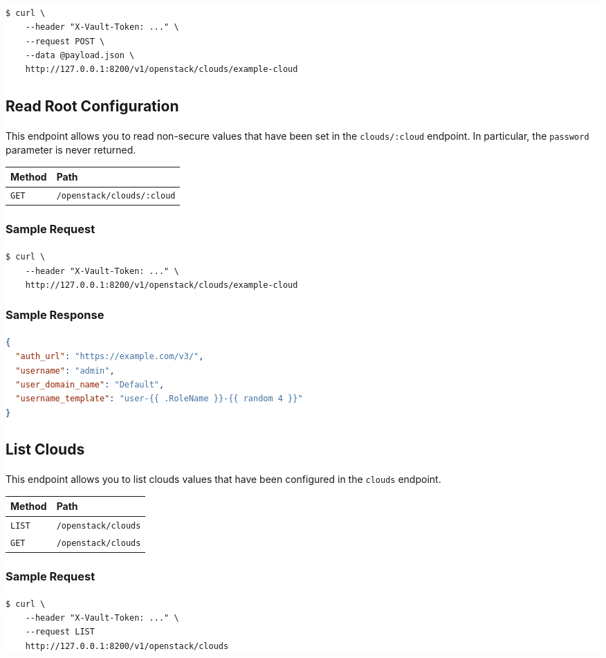 ```shell
$ curl \
    --header "X-Vault-Token: ..." \
    --request POST \
    --data @payload.json \
    http://127.0.0.1:8200/v1/openstack/clouds/example-cloud
```

## Read Root Configuration

This endpoint allows you to read non-secure values that have been set in the `clouds/:cloud` endpoint.
In particular, the `password` parameter is never returned.

| Method | Path                       |
|:-------|:---------------------------|
| `GET`  | `/openstack/clouds/:cloud` |

### Sample Request

```shell
$ curl \
    --header "X-Vault-Token: ..." \
    http://127.0.0.1:8200/v1/openstack/clouds/example-cloud
```

### Sample Response

```json
{
  "auth_url": "https://example.com/v3/",
  "username": "admin",
  "user_domain_name": "Default",
  "username_template": "user-{{ .RoleName }}-{{ random 4 }}"
}
```

## List Clouds

This endpoint allows you to list clouds values that have been configured in the `clouds` endpoint.

| Method | Path                 |
|:-------|:---------------------|
| `LIST` | `/openstack/clouds`  |
| `GET`  | `/openstack/clouds`  |

### Sample Request

```shell
$ curl \
    --header "X-Vault-Token: ..." \
    --request LIST
    http://127.0.0.1:8200/v1/openstack/clouds
```
